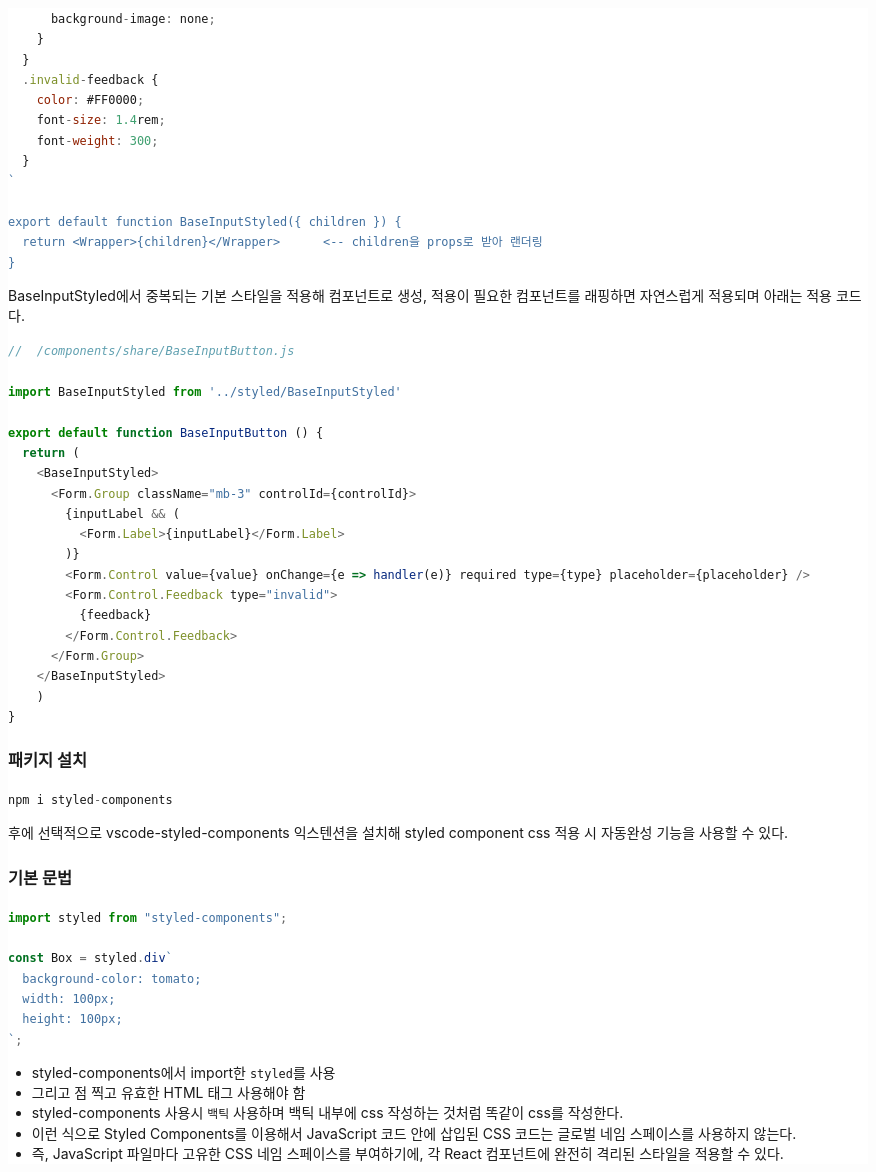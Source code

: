 ```js
      background-image: none;
    }
  }
  .invalid-feedback {
    color: #FF0000;
    font-size: 1.4rem;
    font-weight: 300;
  }
`

export default function BaseInputStyled({ children }) {
  return <Wrapper>{children}</Wrapper>		<-- children을 props로 받아 랜더링
}
```
BaseInputStyled에서 중복되는 기본 스타일을 적용해 컴포넌트로 생성, 적용이 필요한 컴포넌트를 래핑하면 자연스럽게 적용되며 아래는 적용 코드다.
```js
//	/components/share/BaseInputButton.js

import BaseInputStyled from '../styled/BaseInputStyled'

export default function BaseInputButton () {
  return (
    <BaseInputStyled>
      <Form.Group className="mb-3" controlId={controlId}>
        {inputLabel && (
          <Form.Label>{inputLabel}</Form.Label>
        )}
        <Form.Control value={value} onChange={e => handler(e)} required type={type} placeholder={placeholder} />
        <Form.Control.Feedback type="invalid">
          {feedback}
        </Form.Control.Feedback>
      </Form.Group>
    </BaseInputStyled>
    )
}
```

### 패키지 설치
```js
npm i styled-components
```
후에 선택적으로 vscode-styled-components 익스텐션을 설치해 styled component css 적용 시 자동완성 기능을 사용할 수 있다.

### 기본 문법
```js
import styled from "styled-components";

const Box = styled.div`
  background-color: tomato;
  width: 100px;
  height: 100px;
`;
```
- styled-components에서 import한 `styled`를 사용
- 그리고 점 찍고 유효한 HTML 태그 사용해야 함
- styled-components 사용시 `백틱` 사용하며 백틱 내부에 css 작성하는 것처럼 똑같이 css를 작성한다.
- 이런 식으로 Styled Components를 이용해서 JavaScript 코드 안에 삽입된 CSS 코드는 글로벌 네임 스페이스를 사용하지 않는다.
- 즉, JavaScript 파일마다 고유한 CSS 네임 스페이스를 부여하기에, 각 React 컴포넌트에 완전히 격리된 스타일을 적용할 수 있다.
